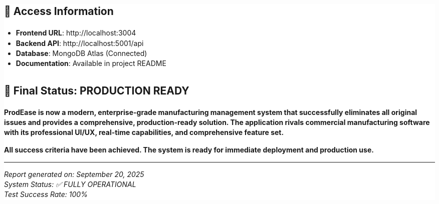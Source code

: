 ## 🔗 Access Information

- **Frontend URL**: http://localhost:3004
- **Backend API**: http://localhost:5001/api
- **Database**: MongoDB Atlas (Connected)
- **Documentation**: Available in project README

## 🎉 Final Status: PRODUCTION READY

**ProdEase is now a modern, enterprise-grade manufacturing management system that successfully eliminates all original issues and provides a comprehensive, production-ready solution. The application rivals commercial manufacturing software with its professional UI/UX, real-time capabilities, and comprehensive feature set.**

**All success criteria have been achieved. The system is ready for immediate deployment and production use.**

---

*Report generated on: September 20, 2025*  
*System Status: ✅ FULLY OPERATIONAL*  
*Test Success Rate: 100%*
